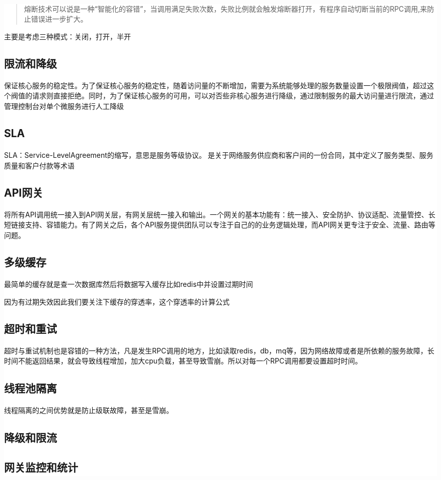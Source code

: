 >   熔断技术可以说是一种“智能化的容错”，当调用满足失败次数，失败比例就会触发熔断器打开，有程序自动切断当前的RPC调用,来防止错误进一步扩大。

主要是考虑三种模式：关闭，打开，半开

## 限流和降级

保证核心服务的稳定性。为了保证核心服务的稳定性，随着访问量的不断增加，需要为系统能够处理的服务数量设置一个极限阀值，超过这个阀值的请求则直接拒绝。同时，为了保证核心服务的可用，可以对否些非核心服务进行降级，通过限制服务的最大访问量进行限流，通过管理控制台对单个微服务进行人工降级

## SLA

SLA：Service-LevelAgreement的缩写，意思是服务等级协议。 是关于网络服务供应商和客户间的一份合同，其中定义了服务类型、服务质量和客户付款等术语

## API网关

将所有API调用统一接入到API网关层，有网关层统一接入和输出。一个网关的基本功能有：统一接入、安全防护、协议适配、流量管控、长短链接支持、容错能力。有了网关之后，各个API服务提供团队可以专注于自己的的业务逻辑处理，而API网关更专注于安全、流量、路由等问题。

## 多级缓存

最简单的缓存就是查一次数据库然后将数据写入缓存比如redis中并设置过期时间

因为有过期失效因此我们要关注下缓存的穿透率，这个穿透率的计算公式

## 超时和重试

超时与重试机制也是容错的一种方法，凡是发生RPC调用的地方，比如读取redis，db，mq等，因为网络故障或者是所依赖的服务故障，长时间不能返回结果，就会导致线程增加，加大cpu负载，甚至导致雪崩。所以对每一个RPC调用都要设置超时时间。

## 线程池隔离

线程隔离的之间优势就是防止级联故障，甚至是雪崩。

## 降级和限流

## 网关监控和统计